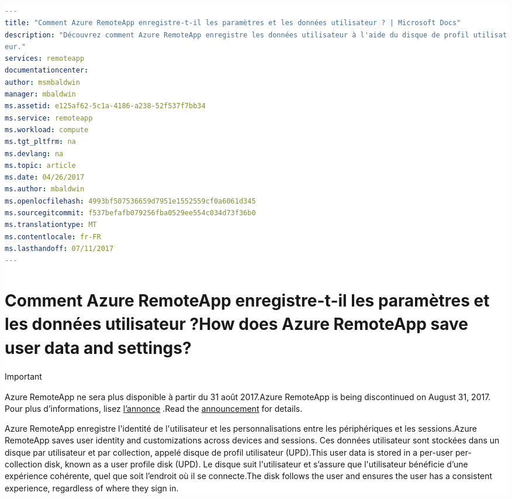 ```yaml
---
title: "Comment Azure RemoteApp enregistre-t-il les paramètres et les données utilisateur ? | Microsoft Docs"
description: "Découvrez comment Azure RemoteApp enregistre les données utilisateur à l'aide du disque de profil utilisateur."
services: remoteapp
documentationcenter: 
author: msmbaldwin
manager: mbaldwin
ms.assetid: e125af62-5c1a-4186-a238-52f537f7bb34
ms.service: remoteapp
ms.workload: compute
ms.tgt_pltfrm: na
ms.devlang: na
ms.topic: article
ms.date: 04/26/2017
ms.author: mbaldwin
ms.openlocfilehash: 4993bf507536659d7951e1552559cf0a6061d345
ms.sourcegitcommit: f537befafb079256fba0529ee554c034d73f36b0
ms.translationtype: MT
ms.contentlocale: fr-FR
ms.lasthandoff: 07/11/2017
---
```

# <a name="how-does-azure-remoteapp-save-user-data-and-settings"></a><span data-ttu-id="1411b-104">Comment Azure RemoteApp enregistre-t-il les paramètres et les données utilisateur ?</span><span class="sxs-lookup"><span data-stu-id="1411b-104">How does Azure RemoteApp save user data and settings?</span></span>
> [!IMPORTANT]
> <span data-ttu-id="1411b-105">Azure RemoteApp ne sera plus disponible à partir du 31 août 2017.</span><span class="sxs-lookup"><span data-stu-id="1411b-105">Azure RemoteApp is being discontinued on August 31, 2017.</span></span> <span data-ttu-id="1411b-106">Pour plus d’informations, lisez [l’annonce](https://go.microsoft.com/fwlink/?linkid=821148) .</span><span class="sxs-lookup"><span data-stu-id="1411b-106">Read the [announcement](https://go.microsoft.com/fwlink/?linkid=821148) for details.</span></span>
> 
> 

<span data-ttu-id="1411b-107">Azure RemoteApp enregistre l'identité de l'utilisateur et les personnalisations entre les périphériques et les sessions.</span><span class="sxs-lookup"><span data-stu-id="1411b-107">Azure RemoteApp saves user identity and customizations across devices and sessions.</span></span> <span data-ttu-id="1411b-108">Ces données utilisateur sont stockées dans un disque par utilisateur et par collection, appelé disque de profil utilisateur (UPD).</span><span class="sxs-lookup"><span data-stu-id="1411b-108">This user data is stored in a per-user per-collection disk, known as a user profile disk (UPD).</span></span> <span data-ttu-id="1411b-109">Le disque suit l'utilisateur et s’assure que l'utilisateur bénéficie d’une expérience cohérente, quel que soit l’endroit où il se connecte.</span><span class="sxs-lookup"><span data-stu-id="1411b-109">The disk follows the user and ensures the user has a consistent experience, regardless of where they sign in.</span></span>
